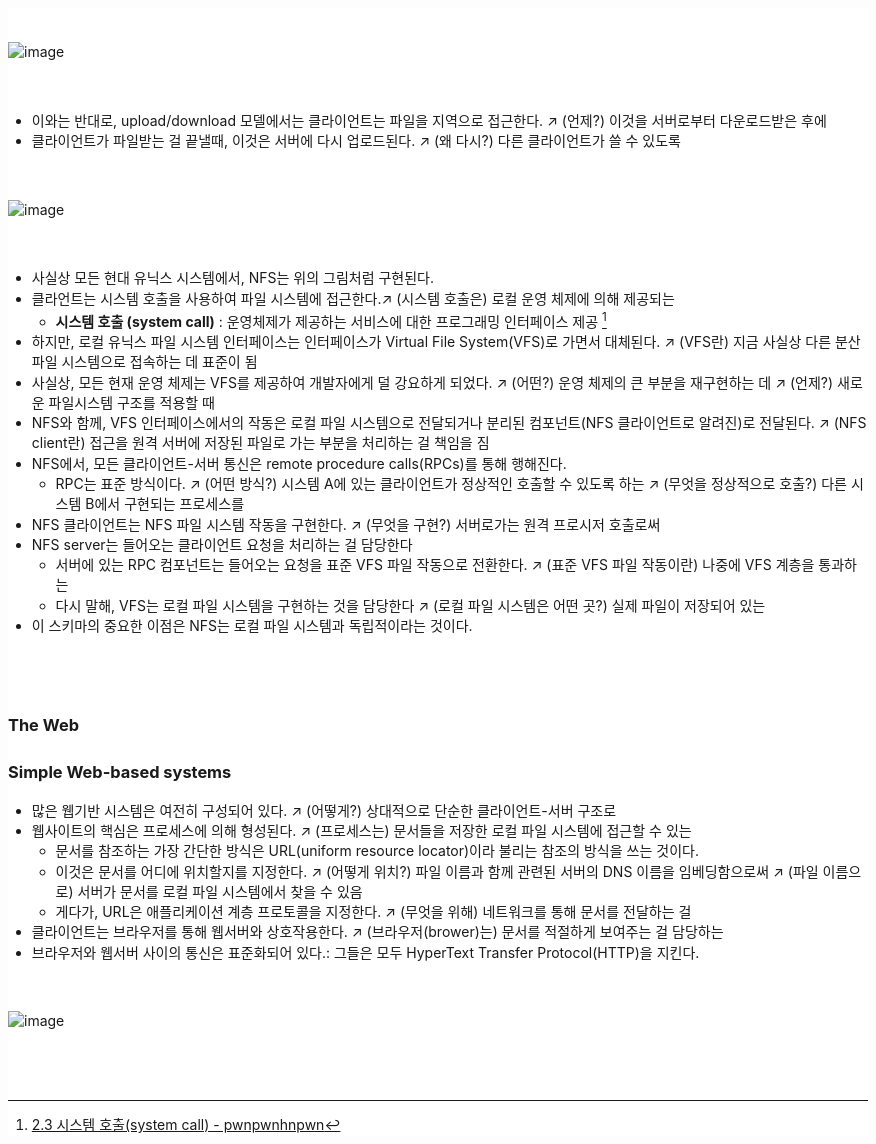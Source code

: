 <br>

![image](https://user-images.githubusercontent.com/78655692/150070079-d20ccc45-973d-41d6-8400-177da852c6e4.png)

<br>

- 이와는 반대로, upload/download 모델에서는 클라이언트는 파일을 지역으로 접근한다. $\nearrow$ (언제?) 이것을 서버로부터 다운로드받은 후에
- 클라이언트가 파일받는 걸 끝낼때, 이것은 서버에 다시 업로드된다. $\nearrow$ (왜 다시?) 다른 클라이언트가 쓸 수 있도록

<br>

![image](https://user-images.githubusercontent.com/78655692/150070715-672de127-99c1-46c1-97c2-295c93e5b8ea.png)

<br>

- 사실상 모든 현대 유닉스 시스템에서, NFS는 위의 그림처럼 구현된다.
- 클라언트는 시스템 호출을 사용하여 파일 시스템에 접근한다.$\nearrow$ (시스템 호출은) 로컬 운영 체제에 의해 제공되는
  - **시스템 호출 (system call)** : 운영체제가 제공하는 서비스에 대한 프로그래밍 인터페이스 제공 [^5]
- 하지만, 로컬 유닉스 파일 시스템 인터페이스는 인터페이스가 Virtual File System(VFS)로 가면서 대체된다. $\nearrow$ (VFS란) 지금 사실상 다른 분산 파일 시스템으로 접속하는 데 표준이 됨
- 사실상, 모든 현재 운영 체제는 VFS를 제공하여 개발자에게 덜 강요하게 되었다. $\nearrow$ (어떤?) 운영 체제의 큰 부분을 재구현하는 데 $\nearrow$ (언제?) 새로운 파일시스템 구조를 적용할 때
- NFS와 함께, VFS 인터페이스에서의 작동은 로컬 파일 시스템으로 전달되거나 분리된 컴포넌트(NFS 클라이언트로 알려진)로 전달된다. $\nearrow$ (NFS client란) 접근을 원격 서버에 저장된 파일로 가는 부분을 처리하는 걸 책임을 짐
- NFS에서, 모든 클라이언트-서버 통신은 remote procedure calls(RPCs)를 통해 행해진다.
  - RPC는 표준 방식이다. $\nearrow$ (어떤 방식?) 시스템 A에 있는 클라이언트가 정상적인 호출할 수 있도록 하는 $\nearrow$ (무엇을 정상적으로 호출?) 다른 시스템 B에서 구현되는 프로세스를
- NFS 클라이언트는 NFS 파일 시스템 작동을 구현한다. $\nearrow$ (무엇을 구현?) 서버로가는 원격 프로시저 호출로써
- NFS server는 들어오는 클라이언트 요청을 처리하는 걸 담당한다
  - 서버에 있는 RPC 컴포넌트는 들어오는 요청을 표준 VFS 파일 작동으로 전환한다. $\nearrow$ (표준 VFS 파일 작동이란) 나중에 VFS 계층을 통과하는
  - 다시 말해, VFS는 로컬 파일 시스템을 구현하는 것을 담당한다 $\nearrow$ (로컬 파일 시스템은 어떤 곳?) 실제 파일이 저장되어 있는
- 이 스키마의 중요한 이점은 NFS는 로컬 파일 시스템과 독립적이라는 것이다.

<br>
<br>

### The Web

### Simple Web-based systems

- 많은 웹기반 시스템은 여전히 구성되어 있다. $\nearrow$ (어떻게?) 상대적으로 단순한 클라이언트-서버 구조로 
- 웹사이트의 핵심은 프로세스에 의해 형성된다. $\nearrow$ (프로세스는) 문서들을 저장한 로컬 파일 시스템에 접근할 수 있는
  - 문서를 참조하는 가장 간단한 방식은 URL(uniform resource locator)이라 불리는 참조의 방식을 쓰는 것이다.
  - 이것은 문서를 어디에 위치할지를 지정한다. $\nearrow$ (어떻게 위치?) 파일 이름과 함께 관련된 서버의 DNS 이름을 임베딩함으로써 $\nearrow$ (파일 이름으로) 서버가 문서를 로컬 파일 시스템에서 찾을 수 있음
  - 게다가, URL은 애플리케이션 계층 프로토콜을 지정한다. $\nearrow$ (무엇을 위해) 네트워크를 통해 문서를 전달하는 걸
- 클라이언트는 브라우저를 통해 웹서버와 상호작용한다. $\nearrow$ (브라우저(brower)는) 문서를 적절하게 보여주는 걸 담당하는
- 브라우저와 웹서버 사이의 통신은 표준화되어 있다.: 그들은 모두 HyperText Transfer Protocol(HTTP)을 지킨다. 

<br>

![image](https://user-images.githubusercontent.com/78655692/150080128-9eb26f3e-43b1-48bc-87ce-0743c58f4d09.png)

<br>
<br>


[^1]: [<용어> wrapper란? - peene](https://pinelover.tistory.com/187)
[^2]: [해시넷 - 피어](http://wiki.hash.kr/index.php/%ED%94%BC%EC%96%B4)
[^3]: [정보통신기술용어해설](http://www.ktword.co.kr/test/view/view.php?nav=2&no=2833&sh=adhoc)
[^4]: [해시넷 - CDN](http://wiki.hash.kr/index.php/CDN)
[^5]: [2.3 시스템 호출(system call) - pwnpwnhnpwn](https://pwnkidh8n.tistory.com/118)